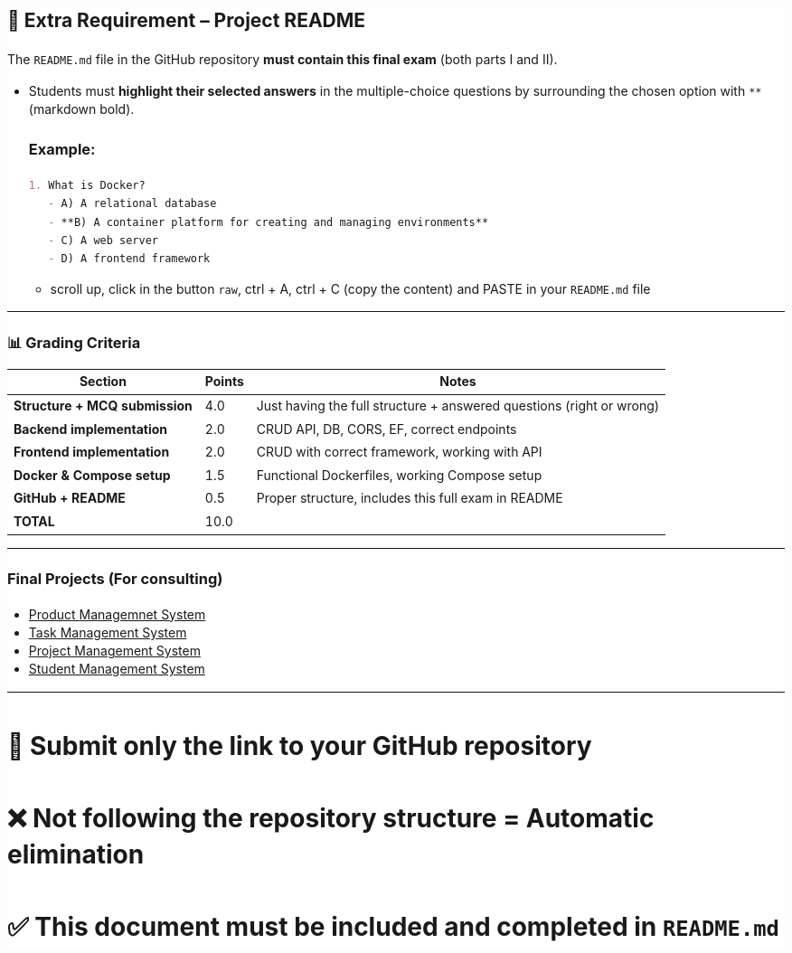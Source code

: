 ## 📄 **Extra Requirement – Project README**

The `README.md` file in the GitHub repository **must contain this final exam** (both parts I and II).

- Students must **highlight their selected answers** in the multiple-choice questions by surrounding the chosen option with `**` (markdown bold).
  
  ### Example:
  ```markdown
  1. What is Docker?  
     - A) A relational database  
     - **B) A container platform for creating and managing environments**  
     - C) A web server  
     - D) A frontend framework  
  ```
  - scroll up, click in the button `raw`, ctrl + A, ctrl + C (copy the content) and PASTE in your `README.md` file
---

### 📊 **Grading Criteria**

| Section                                  | Points | Notes                                                              |
|------------------------------------------|--------|--------------------------------------------------------------------|
| **Structure + MCQ submission**           | 4.0    | Just having the full structure + answered questions (right or wrong) |
| **Backend implementation**               | 2.0    | CRUD API, DB, CORS, EF, correct endpoints                         |
| **Frontend implementation**              | 2.0    | CRUD with correct framework, working with API                     |
| **Docker & Compose setup**              | 1.5    | Functional Dockerfiles, working Compose setup                     |
| **GitHub + README**                      | 0.5    | Proper structure, includes this full exam in README               |
| **TOTAL**                                | 10.0   |                                                                    |


  ---
  
  ### Final Projects (For consulting)
  
  - [Product Managemnet System](https://github.com/allanbarcelos/product-management-system)
  - [Task Management System](https://github.com/allanbarcelos/task-management-system)
  - [Project Management System](https://github.com/allanbarcelos/project-management-system)
  - [Student Management System](https://github.com/allanbarcelos/student-management-system)
  
  ---

# 🚨 Submit only the link to your GitHub repository  
# ❌ Not following the repository structure = Automatic elimination  
# ✅ This document must be included and completed in `README.md`